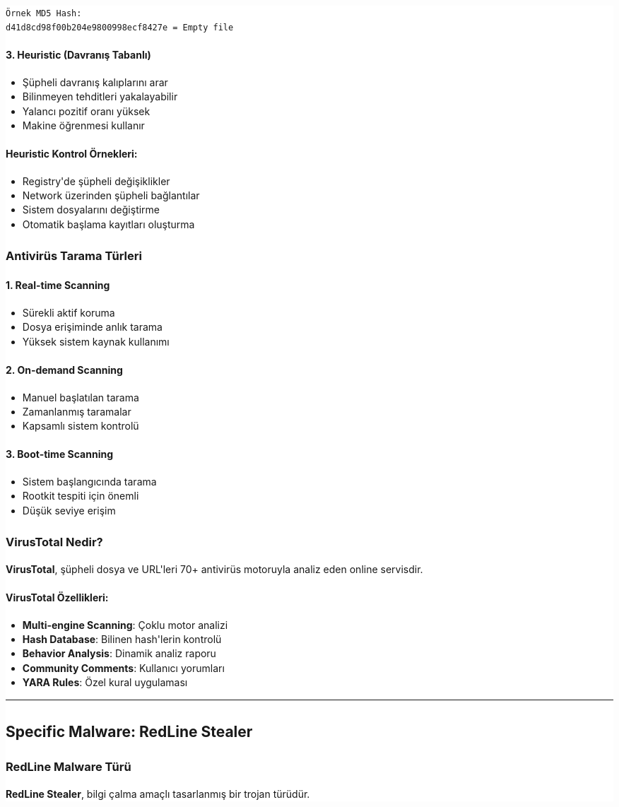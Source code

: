 ```
Örnek MD5 Hash:
d41d8cd98f00b204e9800998ecf8427e = Empty file
```

#### 3. **Heuristic (Davranış Tabanlı)**
- Şüpheli davranış kalıplarını arar
- Bilinmeyen tehditleri yakalayabilir
- Yalancı pozitif oranı yüksek
- Makine öğrenmesi kullanır

#### Heuristic Kontrol Örnekleri:
- Registry'de şüpheli değişiklikler
- Network üzerinden şüpheli bağlantılar
- Sistem dosyalarını değiştirme
- Otomatik başlama kayıtları oluşturma

### Antivirüs Tarama Türleri

#### 1. **Real-time Scanning**
- Sürekli aktif koruma
- Dosya erişiminde anlık tarama
- Yüksek sistem kaynak kullanımı

#### 2. **On-demand Scanning**
- Manuel başlatılan tarama
- Zamanlanmış taramalar
- Kapsamlı sistem kontrolü

#### 3. **Boot-time Scanning**
- Sistem başlangıcında tarama
- Rootkit tespiti için önemli
- Düşük seviye erişim

### VirusTotal Nedir?

**VirusTotal**, şüpheli dosya ve URL'leri 70+ antivirüs motoruyla analiz eden online servisdir.

#### VirusTotal Özellikleri:
- **Multi-engine Scanning**: Çoklu motor analizi
- **Hash Database**: Bilinen hash'lerin kontrolü
- **Behavior Analysis**: Dinamik analiz raporu
- **Community Comments**: Kullanıcı yorumları
- **YARA Rules**: Özel kural uygulaması

---

## Specific Malware: RedLine Stealer

### RedLine Malware Türü

**RedLine Stealer**, bilgi çalma amaçlı tasarlanmış bir trojan türüdür.
